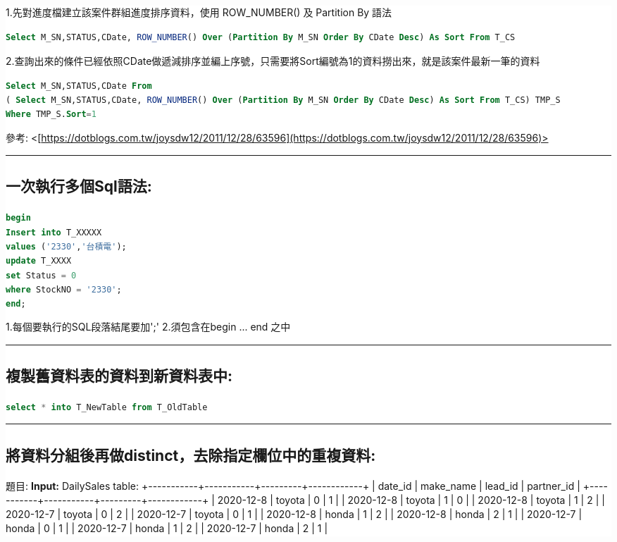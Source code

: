 1.先對進度檔建立該案件群組進度排序資料，使用 ROW_NUMBER() 及 Partition By 語法
```sql
Select M_SN,STATUS,CDate, ROW_NUMBER() Over (Partition By M_SN Order By CDate Desc) As Sort From T_CS
```

2.查詢出來的條件已經依照CDate做遞減排序並編上序號，只需要將Sort編號為1的資料撈出來，就是該案件最新一筆的資料
```sql
Select M_SN,STATUS,CDate From
( Select M_SN,STATUS,CDate, ROW_NUMBER() Over (Partition By M_SN Order By CDate Desc) As Sort From T_CS) TMP_S
Where TMP_S.Sort=1
```
參考: <[https://dotblogs.com.tw/joysdw12/2011/12/28/63596](https://dotblogs.com.tw/joysdw12/2011/12/28/63596)>

----
## 一次執行多個Sql語法:

```sql
begin
Insert into T_XXXXX
values ('2330','台積電');
update T_XXXX 
set Status = 0
where StockNO = '2330';
end;
```
1.每個要執行的SQL段落結尾要加';'
2.須包含在begin ... end 之中

---
## 複製舊資料表的資料到新資料表中:

```sql
select * into T_NewTable from T_OldTable
```

---
## 將資料分組後再做distinct，去除指定欄位中的重複資料:

題目:
**Input:** 
DailySales table:
+-----------+-----------+---------+------------+
| date_id   | make_name | lead_id | partner_id |
+-----------+-----------+---------+------------+
| 2020-12-8 | toyota    | 0       | 1          |
| 2020-12-8 | toyota    | 1       | 0          |
| 2020-12-8 | toyota    | 1       | 2          |
| 2020-12-7 | toyota    | 0       | 2          |
| 2020-12-7 | toyota    | 0       | 1          |
| 2020-12-8 | honda     | 1       | 2          |
| 2020-12-8 | honda     | 2       | 1          |
| 2020-12-7 | honda     | 0       | 1          |
| 2020-12-7 | honda     | 1       | 2          |
| 2020-12-7 | honda     | 2       | 1          |